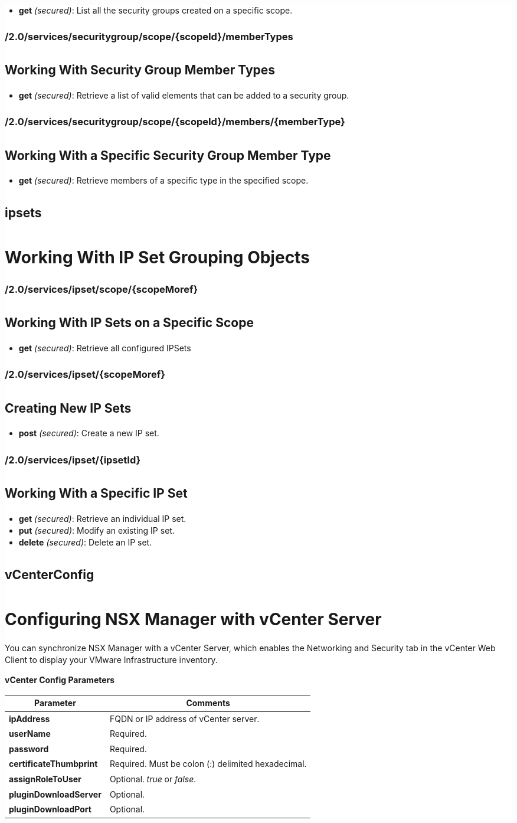 * **get** *(secured)*: List all the security groups created on a specific scope.

### /2.0/services/securitygroup/scope/{scopeId}/memberTypes
Working With Security Group Member Types
----

* **get** *(secured)*: Retrieve a list of valid elements that can be added to a security
group.

### /2.0/services/securitygroup/scope/{scopeId}/members/{memberType}
Working With a Specific Security Group Member Type
----

* **get** *(secured)*: Retrieve members of a specific type in the specified scope.

## ipsets
Working With IP Set Grouping Objects
=======

### /2.0/services/ipset/scope/{scopeMoref}
Working With IP Sets on a Specific Scope
----

* **get** *(secured)*: Retrieve all configured IPSets

### /2.0/services/ipset/{scopeMoref}
Creating New IP Sets
-----

* **post** *(secured)*: Create a new IP set.

### /2.0/services/ipset/{ipsetId}
Working With a Specific IP Set
----

* **get** *(secured)*: Retrieve an individual IP set.
* **put** *(secured)*: Modify an existing IP set.
* **delete** *(secured)*: Delete an IP set.

## vCenterConfig
Configuring NSX Manager with vCenter Server
=========
You can synchronize NSX Manager with a vCenter Server, which enables the
Networking and Security tab in the vCenter Web Client to display your VMware
Infrastructure inventory.

**vCenter Config Parameters**

Parameter | Comments
----|----
**ipAddress** | FQDN or IP address of vCenter server.
**userName** | Required.
**password** | Required.
**certificateThumbprint** | Required. Must be colon (:) delimited hexadecimal.
**assignRoleToUser** | Optional. *true* or *false*.
**pluginDownloadServer** | Optional.
**pluginDownloadPort** | Optional.

